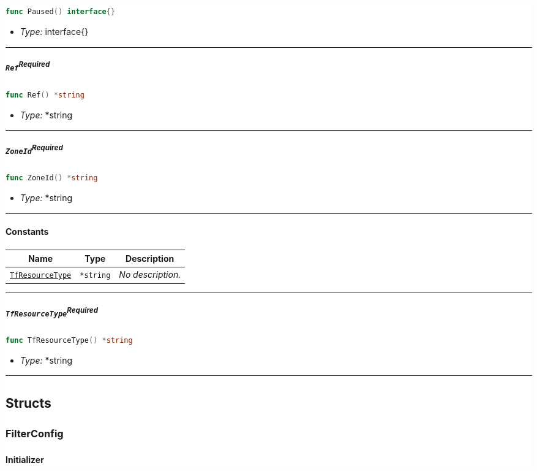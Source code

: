 ```go
func Paused() interface{}
```

- *Type:* interface{}

---

##### `Ref`<sup>Required</sup> <a name="Ref" id="@cdktf/provider-cloudflare.filter.Filter.property.ref"></a>

```go
func Ref() *string
```

- *Type:* *string

---

##### `ZoneId`<sup>Required</sup> <a name="ZoneId" id="@cdktf/provider-cloudflare.filter.Filter.property.zoneId"></a>

```go
func ZoneId() *string
```

- *Type:* *string

---

#### Constants <a name="Constants" id="Constants"></a>

| **Name** | **Type** | **Description** |
| --- | --- | --- |
| <code><a href="#@cdktf/provider-cloudflare.filter.Filter.property.tfResourceType">TfResourceType</a></code> | <code>*string</code> | *No description.* |

---

##### `TfResourceType`<sup>Required</sup> <a name="TfResourceType" id="@cdktf/provider-cloudflare.filter.Filter.property.tfResourceType"></a>

```go
func TfResourceType() *string
```

- *Type:* *string

---

## Structs <a name="Structs" id="Structs"></a>

### FilterConfig <a name="FilterConfig" id="@cdktf/provider-cloudflare.filter.FilterConfig"></a>

#### Initializer <a name="Initializer" id="@cdktf/provider-cloudflare.filter.FilterConfig.Initializer"></a>
